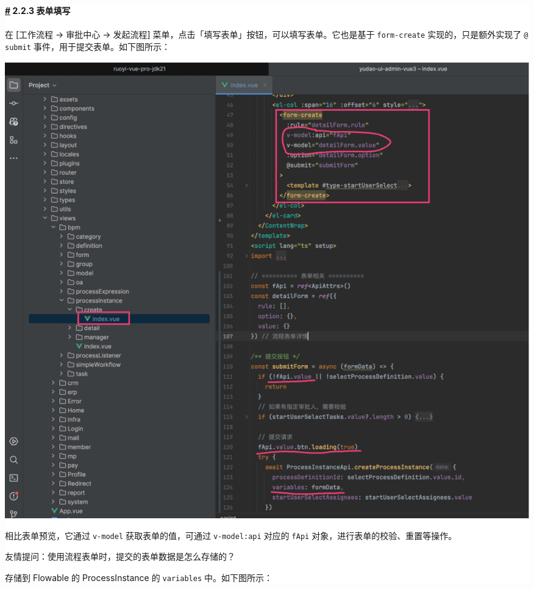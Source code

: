 #### [#](#_2-2-3-表单填写) 2.2.3 表单填写

在 \[工作流程 -> 审批中心 -> 发起流程\] 菜单，点击「填写表单」按钮，可以填写表单。它也是基于 `form-create` 实现的，只是额外实现了 `@submit` 事件，用于提交表单。如下图所示：

![表单填写的代码](./static/表单填写的代码.png)

相比表单预览，它通过 `v-model` 获取表单的值，可通过 `v-model:api` 对应的 `fApi` 对象，进行表单的校验、重置等操作。

友情提问：使用流程表单时，提交的表单数据是怎么存储的？

存储到 Flowable 的 ProcessInstance 的 `variables` 中。如下图所示：
